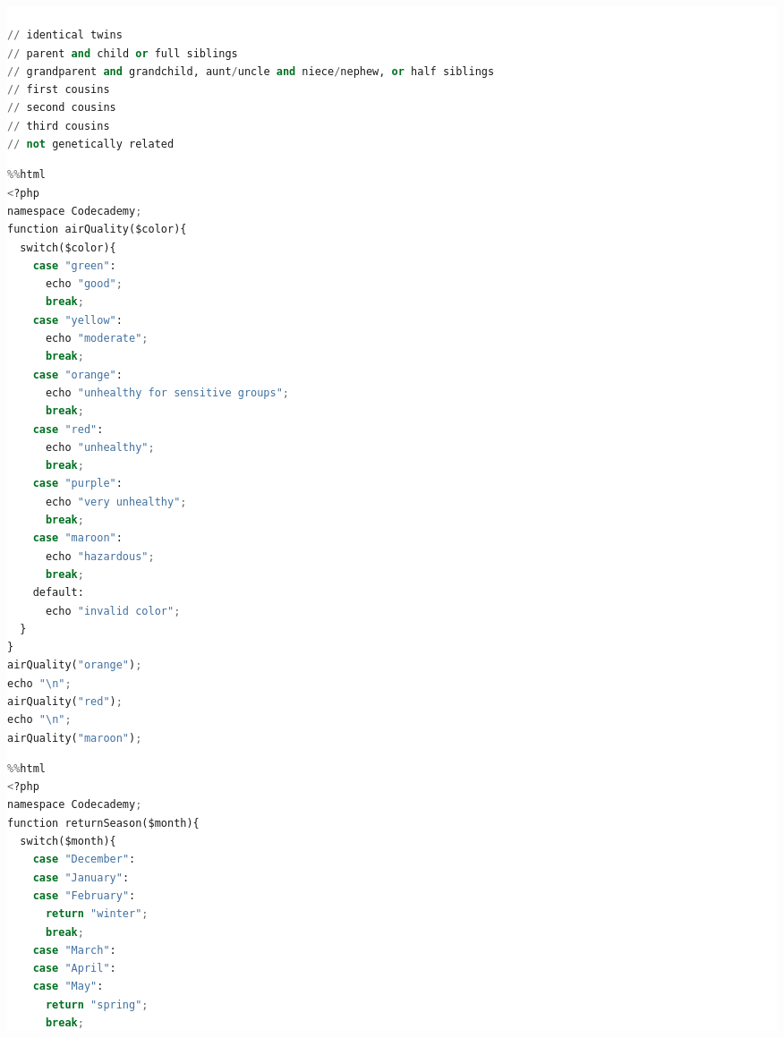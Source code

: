 ```python

// identical twins
// parent and child or full siblings
// grandparent and grandchild, aunt/uncle and niece/nephew, or half siblings
// first cousins
// second cousins
// third cousins
// not genetically related

```


```python
%%html
<?php
namespace Codecademy;
function airQuality($color){
  switch($color){
    case "green":
      echo "good";
      break;
    case "yellow":
      echo "moderate";
      break;
    case "orange":
      echo "unhealthy for sensitive groups";
      break;
    case "red":
      echo "unhealthy";
      break;
    case "purple":
      echo "very unhealthy";
      break;
    case "maroon":
      echo "hazardous";
      break;
    default:
      echo "invalid color";
  }
}
airQuality("orange");
echo "\n";
airQuality("red");
echo "\n";
airQuality("maroon");

```


```python
%%html
<?php
namespace Codecademy;
function returnSeason($month){
  switch($month){
    case "December":
    case "January":
    case "February":
      return "winter";
      break;
    case "March":
    case "April":
    case "May":
      return "spring";
      break;
```